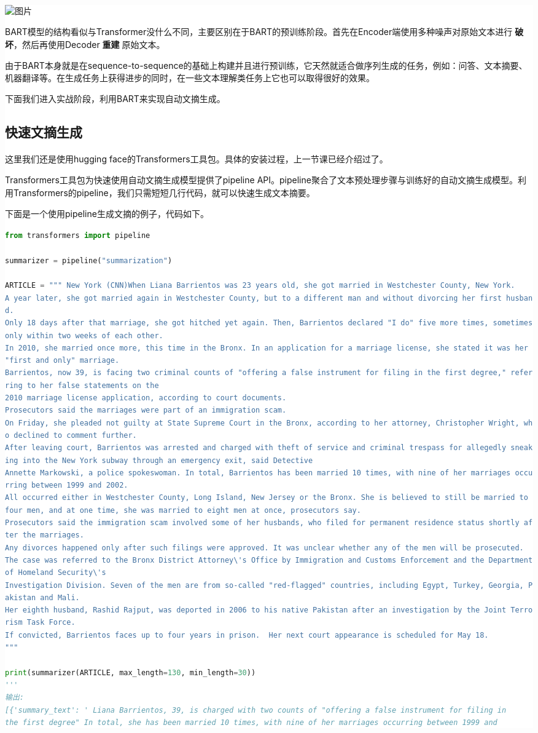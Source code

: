 ![图片](https://static001.geekbang.org/resource/image/a6/99/a663e08e28803d6059aae93fea1a0699.png?wh=1898x778)

BART模型的结构看似与Transformer没什么不同，主要区别在于BART的预训练阶段。首先在Encoder端使用多种噪声对原始文本进行 **破坏**，然后再使用Decoder **重建** 原始文本。

由于BART本身就是在sequence-to-sequence的基础上构建并且进行预训练，它天然就适合做序列生成的任务，例如：问答、文本摘要、机器翻译等。在生成任务上获得进步的同时，在一些文本理解类任务上它也可以取得很好的效果。

下面我们进入实战阶段，利用BART来实现自动文摘生成。

## 快速文摘生成

这里我们还是使用hugging face的Transformers工具包。具体的安装过程，上一节课已经介绍过了。

Transformers工具包为快速使用自动文摘生成模型提供了pipeline API。pipeline聚合了文本预处理步骤与训练好的自动文摘生成模型。利用Transformers的pipeline，我们只需短短几行代码，就可以快速生成文本摘要。

下面是一个使用pipeline生成文摘的例子，代码如下。

```python
from transformers import pipeline

summarizer = pipeline("summarization")

ARTICLE = """ New York (CNN)When Liana Barrientos was 23 years old, she got married in Westchester County, New York.
A year later, she got married again in Westchester County, but to a different man and without divorcing her first husband.
Only 18 days after that marriage, she got hitched yet again. Then, Barrientos declared "I do" five more times, sometimes only within two weeks of each other.
In 2010, she married once more, this time in the Bronx. In an application for a marriage license, she stated it was her "first and only" marriage.
Barrientos, now 39, is facing two criminal counts of "offering a false instrument for filing in the first degree," referring to her false statements on the
2010 marriage license application, according to court documents.
Prosecutors said the marriages were part of an immigration scam.
On Friday, she pleaded not guilty at State Supreme Court in the Bronx, according to her attorney, Christopher Wright, who declined to comment further.
After leaving court, Barrientos was arrested and charged with theft of service and criminal trespass for allegedly sneaking into the New York subway through an emergency exit, said Detective
Annette Markowski, a police spokeswoman. In total, Barrientos has been married 10 times, with nine of her marriages occurring between 1999 and 2002.
All occurred either in Westchester County, Long Island, New Jersey or the Bronx. She is believed to still be married to four men, and at one time, she was married to eight men at once, prosecutors say.
Prosecutors said the immigration scam involved some of her husbands, who filed for permanent residence status shortly after the marriages.
Any divorces happened only after such filings were approved. It was unclear whether any of the men will be prosecuted.
The case was referred to the Bronx District Attorney\'s Office by Immigration and Customs Enforcement and the Department of Homeland Security\'s
Investigation Division. Seven of the men are from so-called "red-flagged" countries, including Egypt, Turkey, Georgia, Pakistan and Mali.
Her eighth husband, Rashid Rajput, was deported in 2006 to his native Pakistan after an investigation by the Joint Terrorism Task Force.
If convicted, Barrientos faces up to four years in prison.  Her next court appearance is scheduled for May 18.
"""

print(summarizer(ARTICLE, max_length=130, min_length=30))
'''
输出:
[{'summary_text': ' Liana Barrientos, 39, is charged with two counts of "offering a false instrument for filing in
the first degree" In total, she has been married 10 times, with nine of her marriages occurring between 1999 and
```